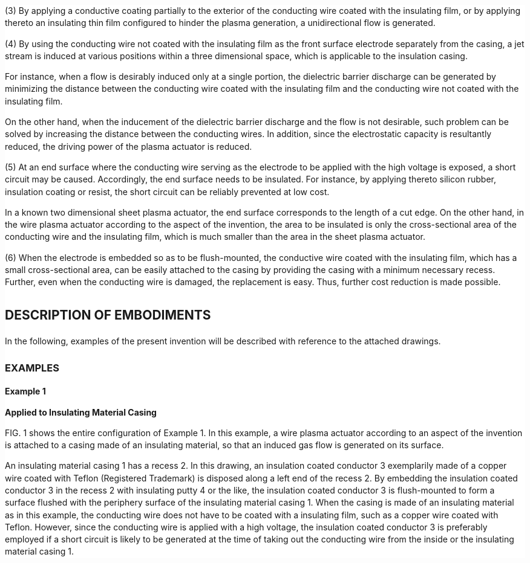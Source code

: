 (3) By applying a conductive coating partially to the exterior of the conducting wire coated with the insulating film, or by applying thereto an insulating thin film configured to hinder the plasma generation, a unidirectional flow is generated.

(4) By using the conducting wire not coated with the insulating film as the front surface electrode separately from the casing, a jet stream is induced at various positions within a three dimensional space, which is applicable to the insulation casing.

For instance, when a flow is desirably induced only at a single portion, the dielectric barrier discharge can be generated by minimizing the distance between the conducting wire coated with the insulating film and the conducting wire not coated with the insulating film.

On the other hand, when the inducement of the dielectric barrier discharge and the flow is not desirable, such problem can be solved by increasing the distance between the conducting wires. In addition, since the electrostatic capacity is resultantly reduced, the driving power of the plasma actuator is reduced.

(5) At an end surface where the conducting wire serving as the electrode to be applied with the high voltage is exposed, a short circuit may be caused. Accordingly, the end surface needs to be insulated. For instance, by applying thereto silicon rubber, insulation coating or resist, the short circuit can be reliably prevented at low cost.

In a known two dimensional sheet plasma actuator, the end surface corresponds to the length of a cut edge. On the other hand, in the wire plasma actuator according to the aspect of the invention, the area to be insulated is only the cross-sectional area of the conducting wire and the insulating film, which is much smaller than the area in the sheet plasma actuator.

(6) When the electrode is embedded so as to be flush-mounted, the conductive wire coated with the insulating film, which has a small cross-sectional area, can be easily attached to the casing by providing the casing with a minimum necessary recess. Further, even when the conducting wire is damaged, the replacement is easy. Thus, further cost reduction is made possible.

## DESCRIPTION OF EMBODIMENTS

In the following, examples of the present invention will be described with reference to the attached drawings.

### EXAMPLES

**Example 1**

**Applied to Insulating Material Casing**

FIG. 1 shows the entire configuration of Example 1. In this example, a wire plasma actuator according to an aspect of the invention is attached to a casing made of an insulating material, so that an induced gas flow is generated on its surface.

An insulating material casing 1 has a recess 2. In this drawing, an insulation coated conductor 3 exemplarily made of a copper wire coated with Teflon (Registered Trademark) is disposed along a left end of the recess 2. By embedding the insulation coated conductor 3 in the recess 2 with insulating putty 4 or the like, the insulation coated conductor 3 is flush-mounted to form a surface flushed with the periphery surface of the insulating material casing 1. When the casing is made of an insulating material as in this example, the conducting wire does not have to be coated with a insulating film, such as a copper wire coated with Teflon. However, since the conducting wire is applied with a high voltage, the insulation coated conductor 3 is preferably employed if a short circuit is likely to be generated at the time of taking out the conducting wire from the inside or the insulating material casing 1.
